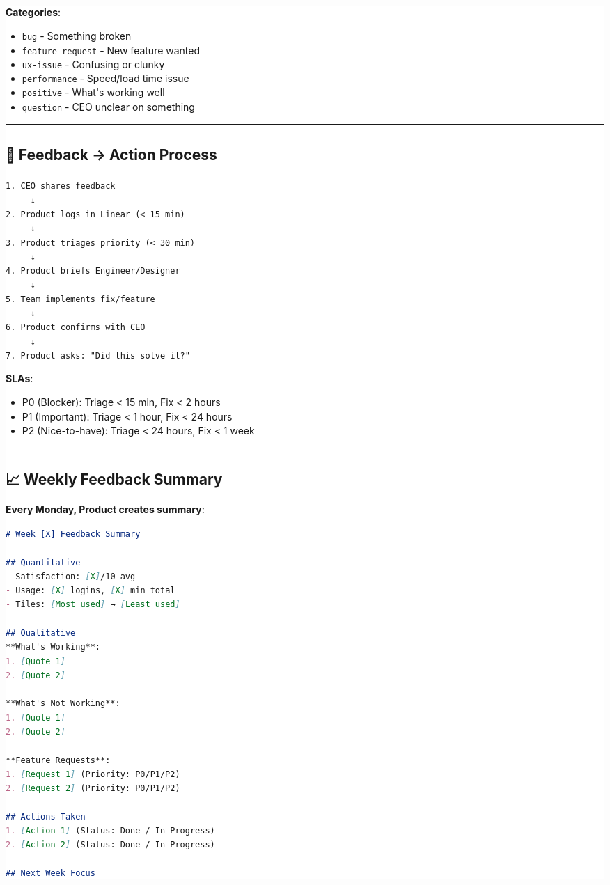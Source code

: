 **Categories**:
- `bug` - Something broken
- `feature-request` - New feature wanted
- `ux-issue` - Confusing or clunky
- `performance` - Speed/load time issue
- `positive` - What's working well
- `question` - CEO unclear on something

---

## 🔄 Feedback → Action Process

```
1. CEO shares feedback
     ↓
2. Product logs in Linear (< 15 min)
     ↓
3. Product triages priority (< 30 min)
     ↓
4. Product briefs Engineer/Designer
     ↓
5. Team implements fix/feature
     ↓
6. Product confirms with CEO
     ↓
7. Product asks: "Did this solve it?"
```

**SLAs**:
- P0 (Blocker): Triage < 15 min, Fix < 2 hours
- P1 (Important): Triage < 1 hour, Fix < 24 hours
- P2 (Nice-to-have): Triage < 24 hours, Fix < 1 week

---

## 📈 Weekly Feedback Summary

**Every Monday, Product creates summary**:

```markdown
# Week [X] Feedback Summary

## Quantitative
- Satisfaction: [X]/10 avg
- Usage: [X] logins, [X] min total
- Tiles: [Most used] → [Least used]

## Qualitative
**What's Working**:
1. [Quote 1]
2. [Quote 2]

**What's Not Working**:
1. [Quote 1]
2. [Quote 2]

**Feature Requests**:
1. [Request 1] (Priority: P0/P1/P2)
2. [Request 2] (Priority: P0/P1/P2)

## Actions Taken
1. [Action 1] (Status: Done / In Progress)
2. [Action 2] (Status: Done / In Progress)

## Next Week Focus
```